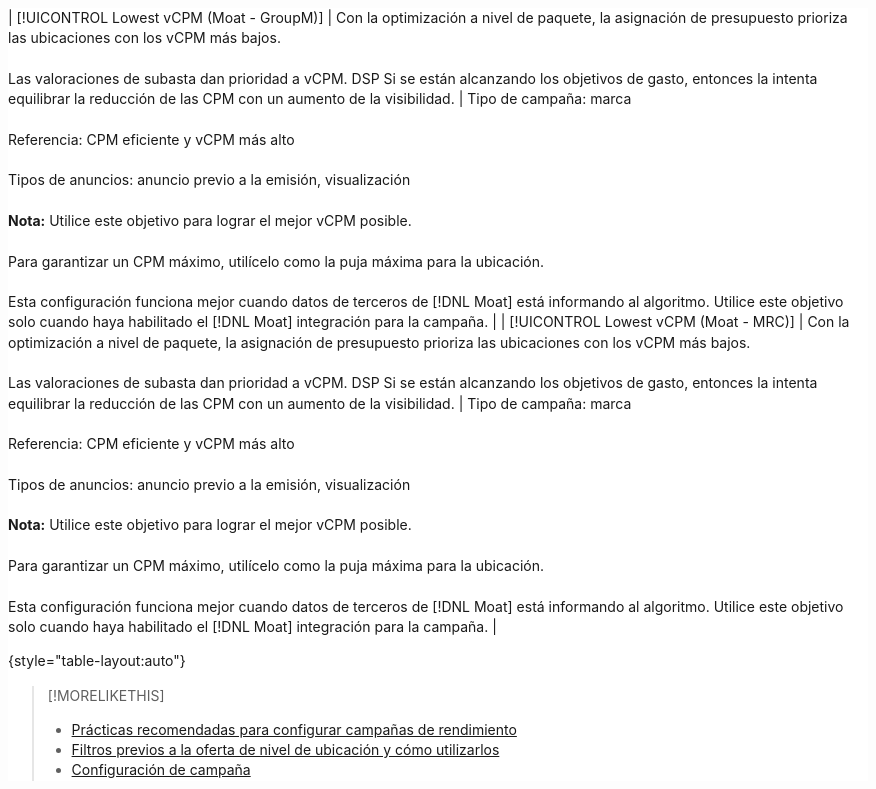 | [!UICONTROL Lowest vCPM (Moat - GroupM)] | Con la optimización a nivel de paquete, la asignación de presupuesto prioriza las ubicaciones con los vCPM más bajos.<br><br>Las valoraciones de subasta dan prioridad a vCPM. DSP Si se están alcanzando los objetivos de gasto, entonces la intenta equilibrar la reducción de las CPM con un aumento de la visibilidad. | Tipo de campaña: marca<br><br>Referencia: CPM eficiente y vCPM más alto<br><br>Tipos de anuncios: anuncio previo a la emisión, visualización<br><br><b>Nota:</b> Utilice este objetivo para lograr el mejor vCPM posible.<br><br>Para garantizar un CPM máximo, utilícelo como la puja máxima para la ubicación.<br><br>Esta configuración funciona mejor cuando datos de terceros de [!DNL Moat] está informando al algoritmo. Utilice este objetivo solo cuando haya habilitado el [!DNL Moat] integración para la campaña. |
| [!UICONTROL Lowest vCPM (Moat - MRC)] | Con la optimización a nivel de paquete, la asignación de presupuesto prioriza las ubicaciones con los vCPM más bajos.<br><br>Las valoraciones de subasta dan prioridad a vCPM. DSP Si se están alcanzando los objetivos de gasto, entonces la intenta equilibrar la reducción de las CPM con un aumento de la visibilidad. | Tipo de campaña: marca<br><br>Referencia: CPM eficiente y vCPM más alto<br><br>Tipos de anuncios: anuncio previo a la emisión, visualización<br><br><b>Nota:</b> Utilice este objetivo para lograr el mejor vCPM posible.<br><br>Para garantizar un CPM máximo, utilícelo como la puja máxima para la ubicación.<br><br>Esta configuración funciona mejor cuando datos de terceros de [!DNL Moat] está informando al algoritmo. Utilice este objetivo solo cuando haya habilitado el [!DNL Moat] integración para la campaña. |

{style="table-layout:auto"}

>[!MORELIKETHIS]
>
>* [Prácticas recomendadas para configurar campañas de rendimiento](/help/dsp/optimization/campaign-best-practices-performance.md)
>* [Filtros previos a la oferta de nivel de ubicación y cómo utilizarlos](optimization-pre-bid-filters.md)
>* [Configuración de campaña](/help/dsp/campaign-management/campaigns/campaign-settings.md)
